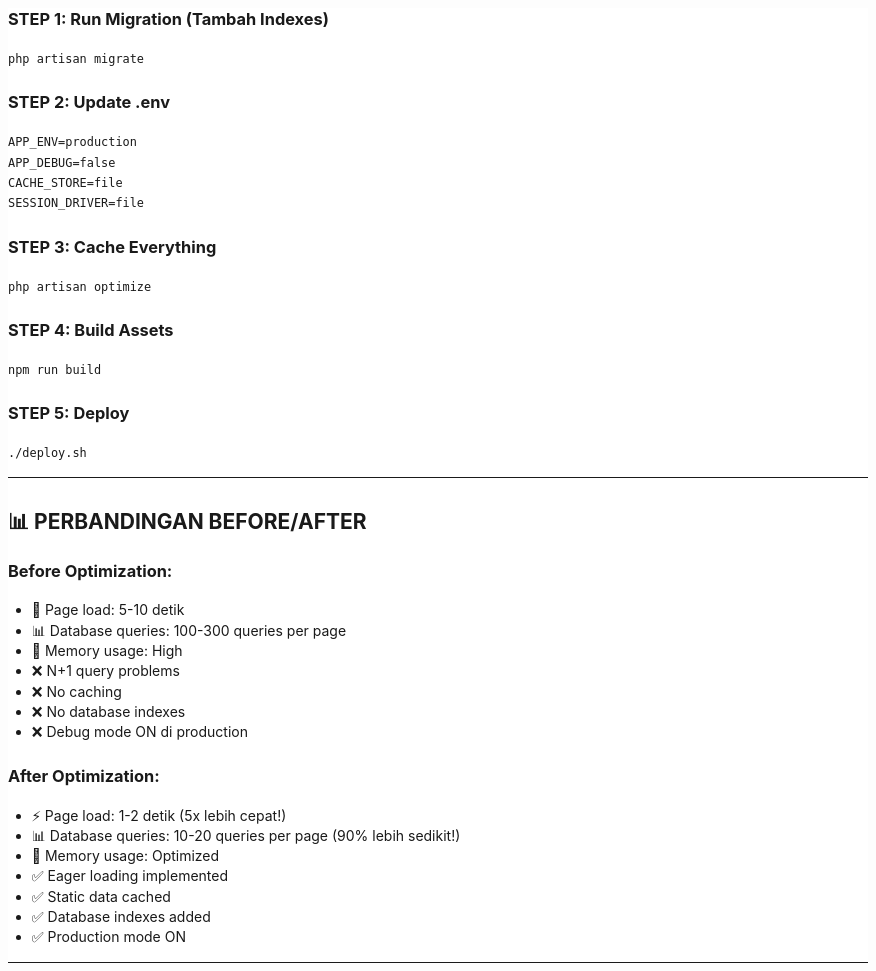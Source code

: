 ### STEP 1: Run Migration (Tambah Indexes)

```bash
php artisan migrate
```

### STEP 2: Update .env

```env
APP_ENV=production
APP_DEBUG=false
CACHE_STORE=file
SESSION_DRIVER=file
```

### STEP 3: Cache Everything

```bash
php artisan optimize
```

### STEP 4: Build Assets

```bash
npm run build
```

### STEP 5: Deploy

```bash
./deploy.sh
```

---

## 📊 PERBANDINGAN BEFORE/AFTER

### Before Optimization:

-   🐌 Page load: 5-10 detik
-   📊 Database queries: 100-300 queries per page
-   💾 Memory usage: High
-   ❌ N+1 query problems
-   ❌ No caching
-   ❌ No database indexes
-   ❌ Debug mode ON di production

### After Optimization:

-   ⚡ Page load: 1-2 detik (5x lebih cepat!)
-   📊 Database queries: 10-20 queries per page (90% lebih sedikit!)
-   💾 Memory usage: Optimized
-   ✅ Eager loading implemented
-   ✅ Static data cached
-   ✅ Database indexes added
-   ✅ Production mode ON

---